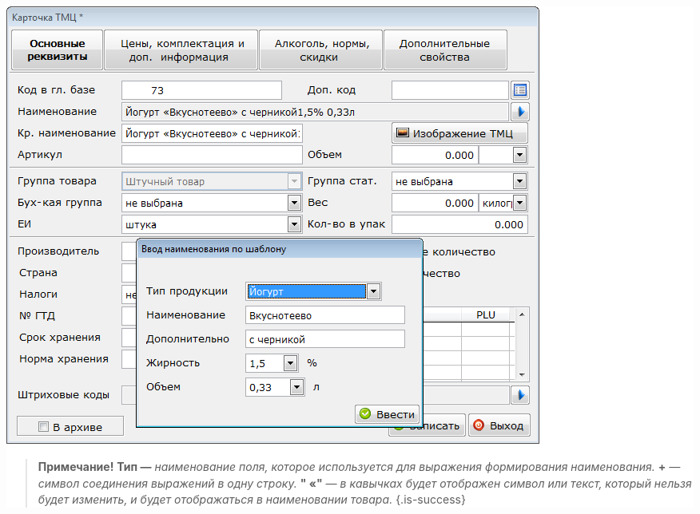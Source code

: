 ![](/images/admin-guide/directories/resource-groups/bc1bd327b9a45b13100a33f5995d646d.png)

> **Примечание!** **Тип —** *наименование поля, которое используется для выражения формирования наименования.* **+**  *— символ соединения выражений в одну строку.*  **" «"** *— в кавычках будет отображен символ или текст, который нельзя будет изменить, и будет отображаться в наименовании товара.*
{.is-success}

